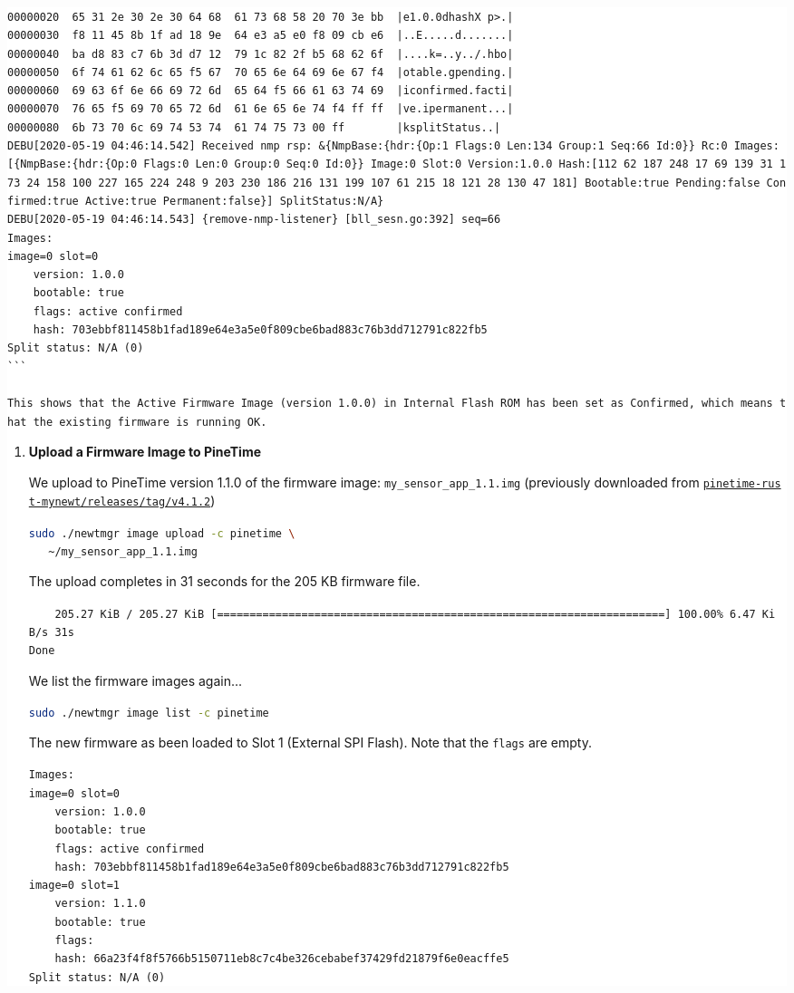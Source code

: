     00000020  65 31 2e 30 2e 30 64 68  61 73 68 58 20 70 3e bb  |e1.0.0dhashX p>.|
    00000030  f8 11 45 8b 1f ad 18 9e  64 e3 a5 e0 f8 09 cb e6  |..E.....d.......|
    00000040  ba d8 83 c7 6b 3d d7 12  79 1c 82 2f b5 68 62 6f  |....k=..y../.hbo|
    00000050  6f 74 61 62 6c 65 f5 67  70 65 6e 64 69 6e 67 f4  |otable.gpending.|
    00000060  69 63 6f 6e 66 69 72 6d  65 64 f5 66 61 63 74 69  |iconfirmed.facti|
    00000070  76 65 f5 69 70 65 72 6d  61 6e 65 6e 74 f4 ff ff  |ve.ipermanent...|
    00000080  6b 73 70 6c 69 74 53 74  61 74 75 73 00 ff        |ksplitStatus..| 
    DEBU[2020-05-19 04:46:14.542] Received nmp rsp: &{NmpBase:{hdr:{Op:1 Flags:0 Len:134 Group:1 Seq:66 Id:0}} Rc:0 Images:[{NmpBase:{hdr:{Op:0 Flags:0 Len:0 Group:0 Seq:0 Id:0}} Image:0 Slot:0 Version:1.0.0 Hash:[112 62 187 248 17 69 139 31 173 24 158 100 227 165 224 248 9 203 230 186 216 131 199 107 61 215 18 121 28 130 47 181] Bootable:true Pending:false Confirmed:true Active:true Permanent:false}] SplitStatus:N/A} 
    DEBU[2020-05-19 04:46:14.543] {remove-nmp-listener} [bll_sesn.go:392] seq=66 
    Images:
    image=0 slot=0
        version: 1.0.0
        bootable: true
        flags: active confirmed
        hash: 703ebbf811458b1fad189e64e3a5e0f809cbe6bad883c76b3dd712791c822fb5
    Split status: N/A (0)    
    ```

    This shows that the Active Firmware Image (version 1.0.0) in Internal Flash ROM has been set as Confirmed, which means that the existing firmware is running OK.

1. __Upload a Firmware Image to PineTime__

    We upload to PineTime version 1.1.0 of the firmware image: `my_sensor_app_1.1.img` (previously downloaded from [`pinetime-rust-mynewt/releases/tag/v4.1.2`](https://github.com/lupyuen/pinetime-rust-mynewt/releases/tag/v4.1.2))

    ```bash
    sudo ./newtmgr image upload -c pinetime \
       ~/my_sensor_app_1.1.img 
    ```

    The upload completes in 31 seconds for the 205 KB firmware file.

    ```
        205.27 KiB / 205.27 KiB [=====================================================================] 100.00% 6.47 KiB/s 31s
    Done
    ```

    We list the firmware images again...

    ```bash
    sudo ./newtmgr image list -c pinetime
    ```

    The new firmware as been loaded to Slot 1 (External SPI Flash). Note that the `flags` are empty.

    ```
    Images:
    image=0 slot=0
        version: 1.0.0
        bootable: true
        flags: active confirmed
        hash: 703ebbf811458b1fad189e64e3a5e0f809cbe6bad883c76b3dd712791c822fb5
    image=0 slot=1
        version: 1.1.0
        bootable: true
        flags: 
        hash: 66a23f4f8f5766b5150711eb8c7c4be326cebabef37429fd21879f6e0eacffe5
    Split status: N/A (0)
    ```
